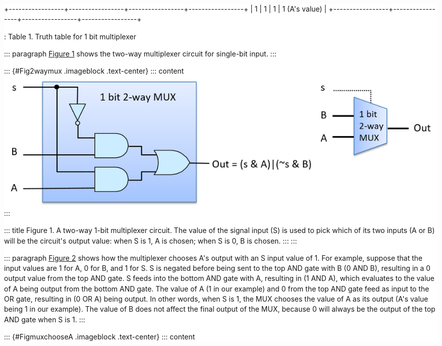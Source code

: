 +-----------------+-----------------+-----------------+-----------------+
| 1               | 1               | 1               | 1 (A's value)   |
+-----------------+-----------------+-----------------+-----------------+

: Table 1. Truth table for 1 bit multiplexer

::: paragraph
[Figure 1](#Fig2waymux) shows the two-way multiplexer circuit for
single-bit input.
:::

::: {#Fig2waymux .imageblock .text-center}
::: content
![1 bit mux](_images/1bitmux.png)
:::

::: title
Figure 1. A two-way 1-bit multiplexer circuit. The value of the signal
input (S) is used to pick which of its two inputs (A or B) will be the
circuit's output value: when S is 1, A is chosen; when S is 0, B is
chosen.
:::
:::

::: paragraph
[Figure 2](#FigmuxchooseA) shows how the multiplexer chooses A's output
with an S input value of 1. For example, suppose that the input values
are 1 for A, 0 for B, and 1 for S. S is negated before being sent to the
top AND gate with B (0 AND B), resulting in a 0 output value from the
top AND gate. S feeds into the bottom AND gate with A, resulting in (1
AND A), which evaluates to the value of A being output from the bottom
AND gate. The value of A (1 in our example) and 0 from the top AND gate
feed as input to the OR gate, resulting in (0 OR A) being output. In
other words, when S is 1, the MUX chooses the value of A as its output
(A's value being 1 in our example). The value of B does not affect the
final output of the MUX, because 0 will always be the output of the top
AND gate when S is 1.
:::

::: {#FigmuxchooseA .imageblock .text-center}
::: content